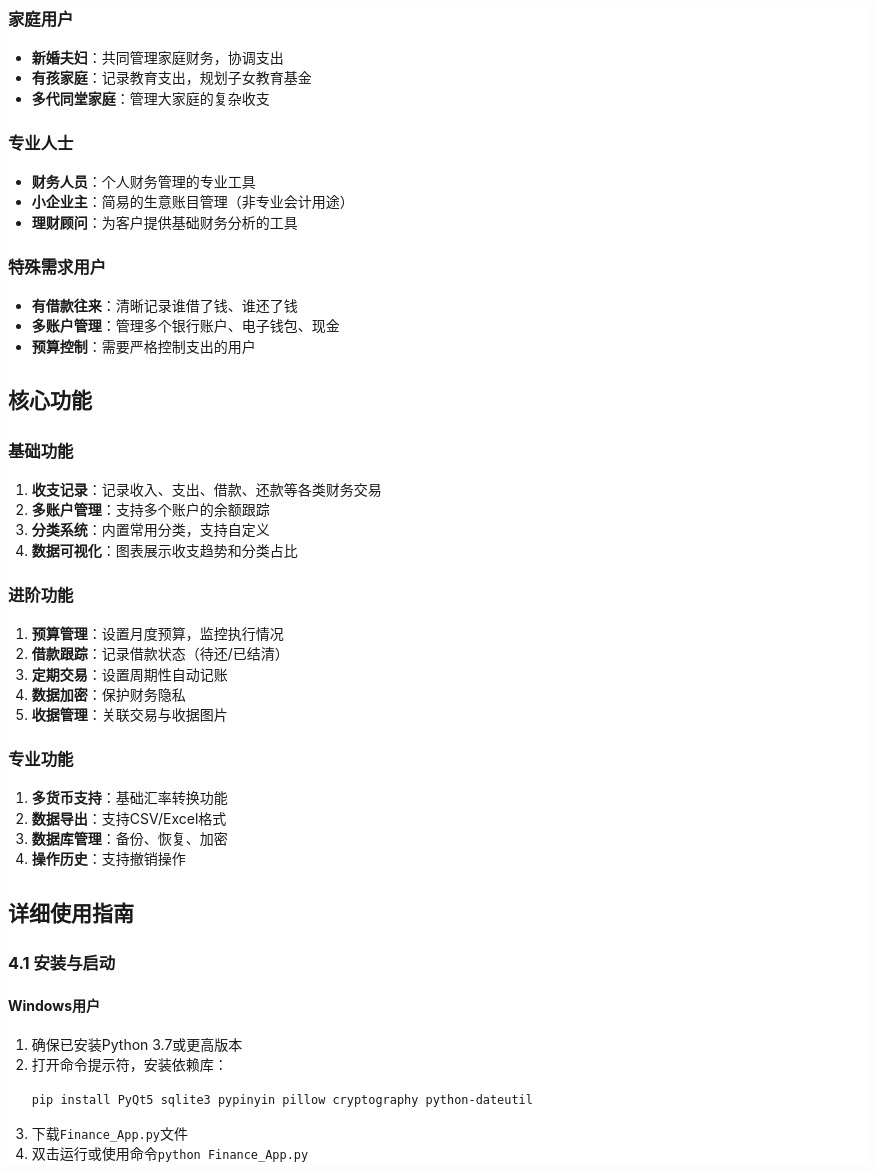 ### 家庭用户
- **新婚夫妇**：共同管理家庭财务，协调支出
- **有孩家庭**：记录教育支出，规划子女教育基金
- **多代同堂家庭**：管理大家庭的复杂收支

### 专业人士
- **财务人员**：个人财务管理的专业工具
- **小企业主**：简易的生意账目管理（非专业会计用途）
- **理财顾问**：为客户提供基础财务分析的工具

### 特殊需求用户
- **有借款往来**：清晰记录谁借了钱、谁还了钱
- **多账户管理**：管理多个银行账户、电子钱包、现金
- **预算控制**：需要严格控制支出的用户

## 核心功能

### 基础功能
1. **收支记录**：记录收入、支出、借款、还款等各类财务交易
2. **多账户管理**：支持多个账户的余额跟踪
3. **分类系统**：内置常用分类，支持自定义
4. **数据可视化**：图表展示收支趋势和分类占比

### 进阶功能
1. **预算管理**：设置月度预算，监控执行情况
2. **借款跟踪**：记录借款状态（待还/已结清）
3. **定期交易**：设置周期性自动记账
4. **数据加密**：保护财务隐私
5. **收据管理**：关联交易与收据图片

### 专业功能
1. **多货币支持**：基础汇率转换功能
2. **数据导出**：支持CSV/Excel格式
3. **数据库管理**：备份、恢复、加密
4. **操作历史**：支持撤销操作

## 详细使用指南

### 4.1 安装与启动

#### Windows用户
1. 确保已安装Python 3.7或更高版本
2. 打开命令提示符，安装依赖库：
   ```
   pip install PyQt5 sqlite3 pypinyin pillow cryptography python-dateutil
   ```
3. 下载`Finance_App.py`文件
4. 双击运行或使用命令`python Finance_App.py`
